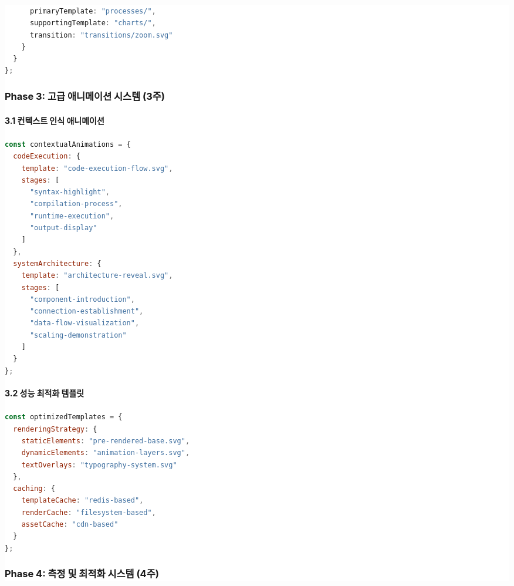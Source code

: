 ```javascript
      primaryTemplate: "processes/",
      supportingTemplate: "charts/",
      transition: "transitions/zoom.svg"
    }
  }
};
```

### Phase 3: 고급 애니메이션 시스템 (3주)

#### 3.1 컨텍스트 인식 애니메이션
```javascript
const contextualAnimations = {
  codeExecution: {
    template: "code-execution-flow.svg",
    stages: [
      "syntax-highlight",
      "compilation-process",
      "runtime-execution",
      "output-display"
    ]
  },
  systemArchitecture: {
    template: "architecture-reveal.svg",
    stages: [
      "component-introduction",
      "connection-establishment",
      "data-flow-visualization",
      "scaling-demonstration"
    ]
  }
};
```

#### 3.2 성능 최적화 템플릿
```javascript
const optimizedTemplates = {
  renderingStrategy: {
    staticElements: "pre-rendered-base.svg",
    dynamicElements: "animation-layers.svg",
    textOverlays: "typography-system.svg"
  },
  caching: {
    templateCache: "redis-based",
    renderCache: "filesystem-based",
    assetCache: "cdn-based"
  }
};
```

### Phase 4: 측정 및 최적화 시스템 (4주)
